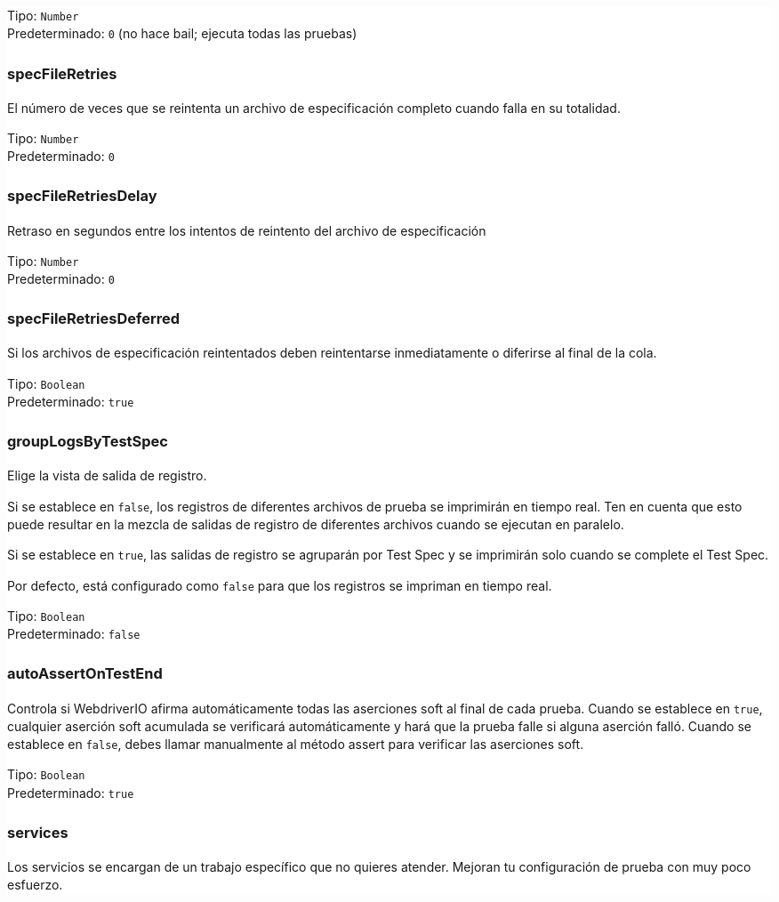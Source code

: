 Tipo: `Number`<br />
Predeterminado: `0` (no hace bail; ejecuta todas las pruebas)

### specFileRetries

El número de veces que se reintenta un archivo de especificación completo cuando falla en su totalidad.

Tipo: `Number`<br />
Predeterminado: `0`

### specFileRetriesDelay

Retraso en segundos entre los intentos de reintento del archivo de especificación

Tipo: `Number`<br />
Predeterminado: `0`

### specFileRetriesDeferred

Si los archivos de especificación reintentados deben reintentarse inmediatamente o diferirse al final de la cola.

Tipo: `Boolean`<br />
Predeterminado: `true`

### groupLogsByTestSpec

Elige la vista de salida de registro.

Si se establece en `false`, los registros de diferentes archivos de prueba se imprimirán en tiempo real. Ten en cuenta que esto puede resultar en la mezcla de salidas de registro de diferentes archivos cuando se ejecutan en paralelo.

Si se establece en `true`, las salidas de registro se agruparán por Test Spec y se imprimirán solo cuando se complete el Test Spec.

Por defecto, está configurado como `false` para que los registros se impriman en tiempo real.

Tipo: `Boolean`<br />
Predeterminado: `false`

### autoAssertOnTestEnd

Controla si WebdriverIO afirma automáticamente todas las aserciones soft al final de cada prueba. Cuando se establece en `true`, cualquier aserción soft acumulada se verificará automáticamente y hará que la prueba falle si alguna aserción falló. Cuando se establece en `false`, debes llamar manualmente al método assert para verificar las aserciones soft.

Tipo: `Boolean`<br />
Predeterminado: `true`

### services

Los servicios se encargan de un trabajo específico que no quieres atender. Mejoran tu configuración de prueba con muy poco esfuerzo.
